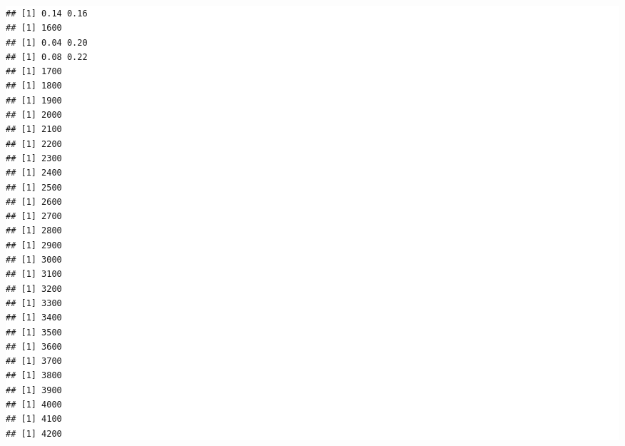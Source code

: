     ## [1] 0.14 0.16
    ## [1] 1600
    ## [1] 0.04 0.20
    ## [1] 0.08 0.22
    ## [1] 1700
    ## [1] 1800
    ## [1] 1900
    ## [1] 2000
    ## [1] 2100
    ## [1] 2200
    ## [1] 2300
    ## [1] 2400
    ## [1] 2500
    ## [1] 2600
    ## [1] 2700
    ## [1] 2800
    ## [1] 2900
    ## [1] 3000
    ## [1] 3100
    ## [1] 3200
    ## [1] 3300
    ## [1] 3400
    ## [1] 3500
    ## [1] 3600
    ## [1] 3700
    ## [1] 3800
    ## [1] 3900
    ## [1] 4000
    ## [1] 4100
    ## [1] 4200